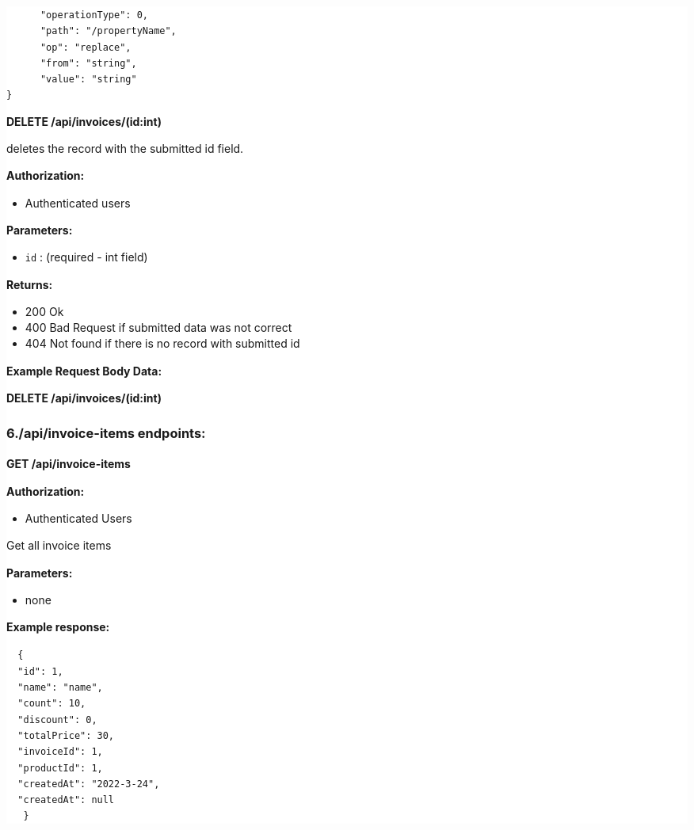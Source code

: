           "operationType": 0,
          "path": "/propertyName",
          "op": "replace",
          "from": "string",
          "value": "string"
    }



**DELETE /api/invoices/(id:int)**

deletes the record with the submitted id field.


**Authorization:**
- Authenticated users

**Parameters:**

- `id` : (required - int field)


**Returns:**
- 200 Ok 
- 400 Bad Request if submitted data was not correct
- 404 Not found if there is no record with submitted id

**Example Request Body Data:**

**DELETE /api/invoices/(id:int)**

### 6./api/invoice-items endpoints:
**GET /api/invoice-items**

**Authorization:**

- Authenticated Users  

Get all invoice items

**Parameters:**
- none

**Example response:**


   
      {
      "id": 1,
      "name": "name",
      "count": 10,
      "discount": 0,
      "totalPrice": 30,
      "invoiceId": 1,
      "productId": 1,
      "createdAt": "2022-3-24",
      "createdAt": null
       }
    
   
